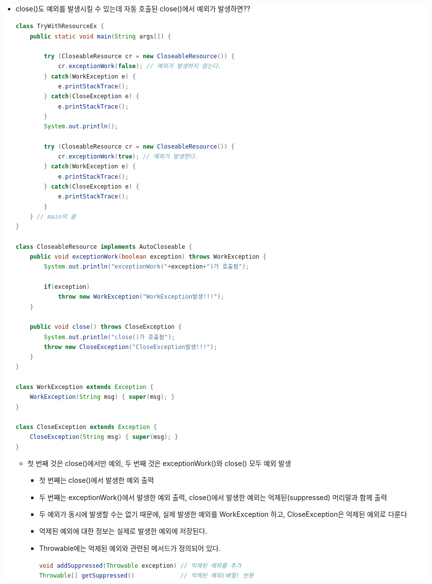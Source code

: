 - close()도 예외를 발생시킬 수 있는데 자동 호출된 close()에서 예외가 발생하면??

    ```java
    class TryWithResourceEx {
    	public static void main(String args[]) {

    		try (CloseableResource cr = new CloseableResource()) {
    			cr.exceptionWork(false); // 예외가 발생하지 않는다.
     		} catch(WorkException e) {
    			e.printStackTrace();
    		} catch(CloseException e) {
    			e.printStackTrace();
    		}
    		System.out.println();
    	
    		try (CloseableResource cr = new CloseableResource()) {
    			cr.exceptionWork(true); // 예외가 발생한다.
     		} catch(WorkException e) {
    			e.printStackTrace();
    		} catch(CloseException e) {
    			e.printStackTrace();
    		}	
    	} // main의 끝
    }

    class CloseableResource implements AutoCloseable {
    	public void exceptionWork(boolean exception) throws WorkException {
    		System.out.println("exceptionWork("+exception+")가 호출됨");

    		if(exception)
    			throw new WorkException("WorkException발생!!!");
    	}

    	public void close() throws CloseException {
    		System.out.println("close()가 호출됨");
    		throw new CloseException("CloseException발생!!!");
    	}
    }

    class WorkException extends Exception {
    	WorkException(String msg) { super(msg); }
    }

    class CloseException extends Exception {
    	CloseException(String msg) { super(msg); }
    }
    ```

    - 첫 번째 것은 close()에서만 예외, 두 번째 것은 exceptionWork()와 close() 모두 예외 발생
        - 첫 번째는 close()에서 발생한 예외 출력
        - 두 번째는 exceptionWork()에서 발생한 예외 출력, close()에서 발생한 예외는 억제된(suppressed) 머리말과 함께 출력
        - 두 예외가 동시에 발생할 수는 없기 때문에, 실제 발생한 예외를 WorkException 하고, CloseException은 억제된 예외로 다룬다
        - 억제된 예외에 대한 정보는 실제로 발생한 예외에 저장된다.
        - Throwable에는 억제된 예외와 관련된 메서드가 정의되어 있다.

            ```java
            void addSuppressed(Throwable exception) // 억제된 예외를 추가
            Throwable[] getSuppressed()             // 억제된 예외(배열) 반환
            ```
